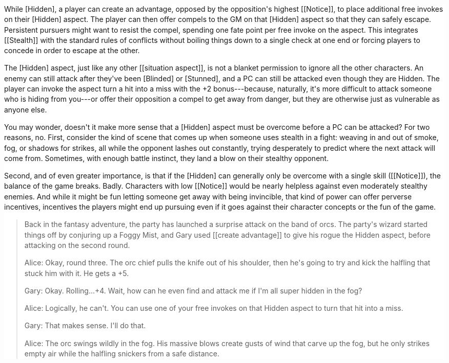 While [Hidden], a player can create an advantage, opposed by
the opposition's highest [[Notice]], to place additional free invokes on
their [Hidden] aspect. The player can then offer compels to the
GM on that [Hidden] aspect so that they can safely escape.
Persistent pursuers might want to resist the compel, spending one fate
point per free invoke on the aspect. This integrates [[Stealth]] with the
standard rules of conflicts without boiling things down to a single
check at one end or forcing players to concede in order to escape at the
other.

The [Hidden] aspect, just like any other [[situation aspect]], is
not a blanket permission to ignore all the other characters. An enemy
can still attack after they've been [Blinded] or
[Stunned], and a PC can still be attacked even though they are
Hidden. The player can invoke the aspect turn a hit into a miss with the
+2 bonus---because, naturally, it's more difficult to attack someone who
is hiding from you---or offer their opposition a compel to get away from
danger, but they are otherwise just as vulnerable as anyone else.

You may wonder, doesn't it make more sense that a [Hidden]
aspect must be overcome before a PC can be attacked? For two reasons,
no. First, consider the kind of scene that comes up when someone uses
stealth in a fight: weaving in and out of smoke, fog, or shadows for
strikes, all while the opponent lashes out constantly, trying
desperately to predict where the next attack will come from. Sometimes,
with enough battle instinct, they land a blow on their stealthy
opponent.

Second, and of even greater importance, is that if the [Hidden]
can generally only be overcome with a single skill ([[Notice]]), the balance
of the game breaks. Badly. Characters with low [[Notice]] would be nearly
helpless against even moderately stealthy enemies. And while it might be
fun letting someone get away with being invincible, that kind of power
can offer perverse incentives, incentives the players might end up
pursuing even if it goes against their character concepts or the fun of
the game.

> Back in the fantasy adventure, the party has launched a surprise
> attack on the band of orcs. The party's wizard started things off by
> conjuring up a Foggy Mist, and Gary used [[create advantage]] to give
> his rogue the Hidden aspect, before attacking on the second round.
>
> Alice: Okay, round three. The orc chief pulls the knife out of his
> shoulder, then he's going to try and kick the halfling that stuck him
> with it. He gets a +5.
>
> Gary: Okay. Rolling...+4. Wait, how can he even find and attack me if
> I'm all super hidden in the fog?
>
> Alice: Logically, he can't. You can use one of your free invokes on
> that Hidden aspect to turn that hit into a miss.
>
> Gary: That makes sense. I'll do that.
>
> Alice: The orc swings wildly in the fog. His massive blows create
> gusts of wind that carve up the fog, but he only strikes empty air
> while the halfling snickers from a safe distance.
